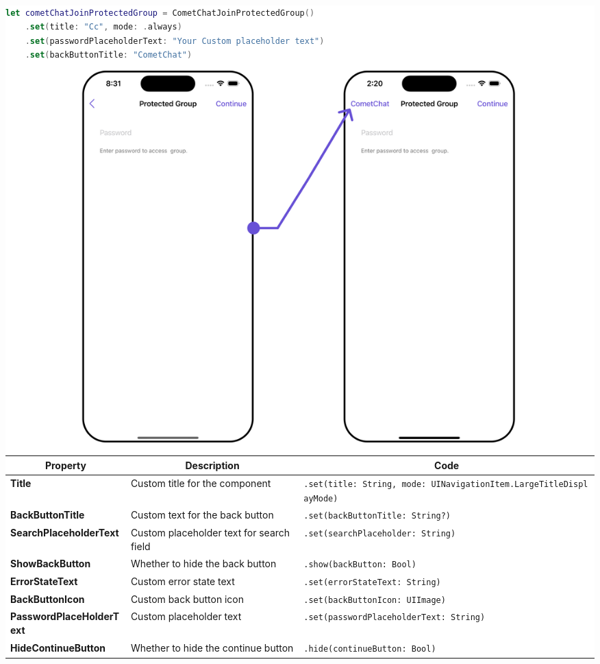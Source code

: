 ```swift title=''
let cometChatJoinProtectedGroup = CometChatJoinProtectedGroup()
    .set(title: "Cc", mode: .always)
    .set(passwordPlaceholderText: "Your Custom placeholder text")
    .set(backButtonTitle: "CometChat")

```

</TabItem>

</Tabs>

![](../../assets/jpg_functionality_screens.png)







| Property                    | Description                              | Code                                                                |
| --------------------------- | ---------------------------------------- | ------------------------------------------------------------------- |
| **Title**                   | Custom title for the component           | `.set(title: String, mode: UINavigationItem.LargeTitleDisplayMode)` |
| **BackButtonTitle**         | Custom text for the back button          | `.set(backButtonTitle: String?)`                                    |
| **SearchPlaceholderText**   | Custom placeholder text for search field | `.set(searchPlaceholder: String)`                                   |
| **ShowBackButton**          | Whether to hide the back button          | `.show(backButton: Bool)`                                           |
| **ErrorStateText**          | Custom error state text                  | `.set(errorStateText: String)`                                      |
| **BackButtonIcon**          | Custom back button icon                  | `.set(backButtonIcon: UIImage)`                                     |
| **PasswordPlaceHolderText** | Custom placeholder text                  | `.set(passwordPlaceholderText: String)`                             |
| **HideContinueButton**      | Whether to hide the continue button      | `.hide(continueButton: Bool)`                                       |
